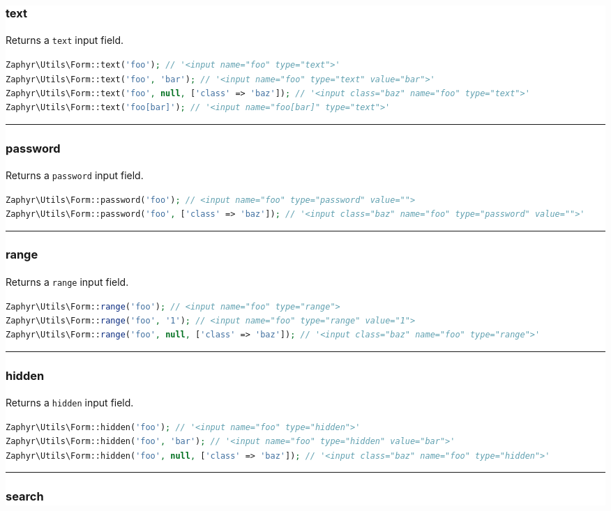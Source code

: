 
### text

Returns a `text` input field.

```php
Zaphyr\Utils\Form::text('foo'); // '<input name="foo" type="text">'
Zaphyr\Utils\Form::text('foo', 'bar'); // '<input name="foo" type="text" value="bar">'
Zaphyr\Utils\Form::text('foo', null, ['class' => 'baz']); // '<input class="baz" name="foo" type="text">'
Zaphyr\Utils\Form::text('foo[bar]'); // '<input name="foo[bar]" type="text">'

```

---

### password

Returns a `password` input field.

```php
Zaphyr\Utils\Form::password('foo'); // <input name="foo" type="password" value="">
Zaphyr\Utils\Form::password('foo', ['class' => 'baz']); // '<input class="baz" name="foo" type="password" value="">'
```

---

### range

Returns a `range` input field.

```php
Zaphyr\Utils\Form::range('foo'); // <input name="foo" type="range">
Zaphyr\Utils\Form::range('foo', '1'); // <input name="foo" type="range" value="1">
Zaphyr\Utils\Form::range('foo', null, ['class' => 'baz']); // '<input class="baz" name="foo" type="range">'
```

---

### hidden

Returns a `hidden` input field.

```php
Zaphyr\Utils\Form::hidden('foo'); // '<input name="foo" type="hidden">'
Zaphyr\Utils\Form::hidden('foo', 'bar'); // '<input name="foo" type="hidden" value="bar">'
Zaphyr\Utils\Form::hidden('foo', null, ['class' => 'baz']); // '<input class="baz" name="foo" type="hidden">'
```

---

### search
